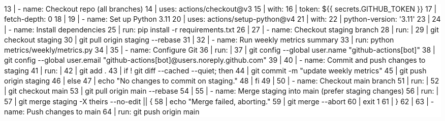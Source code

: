 13 |       - name: Checkout repo (all branches)
14 |         uses: actions/checkout@v3
15 |         with:
16 |           token: ${{ secrets.GITHUB_TOKEN }}
17 |           fetch-depth: 0
18 | 
19 |       - name: Set up Python 3.11
20 |         uses: actions/setup-python@v4
21 |         with:
22 |           python-version: '3.11'
23 | 
24 |       - name: Install dependencies
25 |         run: pip install -r requirements.txt
26 | 
27 |       - name: Checkout staging branch
28 |         run: |
29 |           git checkout staging
30 |           git pull origin staging --rebase
31 | 
32 |       - name: Run weekly metrics summary
33 |         run: python metrics/weekly/metrics.py
34 | 
35 |       - name: Configure Git
36 |         run: |
37 |           git config --global user.name "github-actions[bot]"
38 |           git config --global user.email "github-actions[bot]@users.noreply.github.com"
39 | 
40 |       - name: Commit and push changes to staging
41 |         run: |
42 |           git add .
43 |           if ! git diff --cached --quiet; then
44 |             git commit -m "update weekly metrics"
45 |             git push origin staging
46 |           else
47 |             echo "No changes to commit on staging."
48 |           fi
49 | 
50 |       - name: Checkout main branch
51 |         run: |
52 |           git checkout main
53 |           git pull origin main --rebase
54 | 
55 |       - name: Merge staging into main (prefer staging changes)
56 |         run: |
57 |           git merge staging -X theirs --no-edit || {
58 |             echo "Merge failed, aborting."
59 |             git merge --abort
60 |             exit 1
61 |           }
62 | 
63 |       - name: Push changes to main
64 |         run: git push origin main
